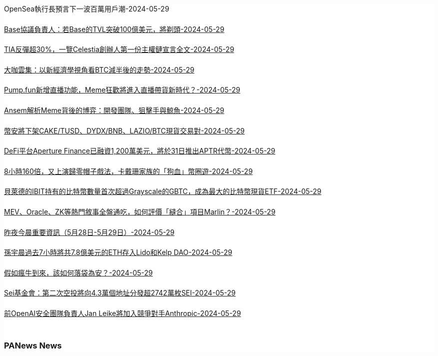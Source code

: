 OpenSea執行長預言下一波百萬用戶潮-2024-05-29</a><br/><br/><a target=_blank rel=nofollow href="https://www.panewslab.com/zh_hk/sqarticledetails/7jz7ou42Ft.html" >Base協議負責人：若Base的TVL突破100億美元，將剃頭-2024-05-29</a><br/><br/><a target=_blank rel=nofollow href="https://www.panewslab.com/zh_hk/articledetails/75167cbvFt.html" >TIA反彈超30%，一覽Celestia創辦人第一份主權鏈宣言全文-2024-05-29</a><br/><br/><a target=_blank rel=nofollow href="https://www.panewslab.com/zh_hk/articledetails/sc3383l5Ft.html" >大咖雲集：以新經濟學視角看BTC減半後的走勢-2024-05-29</a><br/><br/><a target=_blank rel=nofollow href="https://www.panewslab.com/zh_hk/articledetails/92wcwz2sFt.html" >Pump.fun新增直播功能，Meme狂歡將進入直播帶貨新時代？-2024-05-29</a><br/><br/><a target=_blank rel=nofollow href="https://www.panewslab.com/zh_hk/articledetails/v08e10oiFt.html" >Ansem解析Meme背後的博弈：開發團隊、狙擊手與鯨魚-2024-05-29</a><br/><br/><a target=_blank rel=nofollow href="https://www.panewslab.com/zh_hk/sqarticledetails/0h9n8su1Ft.html" >幣安將下架CAKE/TUSD、DYDX/BNB、LAZIO/BTC現貨交易對-2024-05-29</a><br/><br/><a target=_blank rel=nofollow href="https://www.panewslab.com/zh_hk/sqarticledetails/2ev0yh80Ft.html" >DeFi平台Aperture Finance已融資1,200萬美元，將於31日推出APTR代幣-2024-05-29</a><br/><br/><a target=_blank rel=nofollow href="https://www.panewslab.com/zh_hk/articledetails/vkwcj3dxFt.html" >8小時160倍，又上演歸零帽子戲法，卡戴珊家族的「狗血」幣圈遊-2024-05-29</a><br/><br/><a target=_blank rel=nofollow href="https://www.panewslab.com/zh_hk/sqarticledetails/73b5578sFt.html" >貝萊德的IBIT持有的比特幣數量首次超過Grayscale的GBTC，成為最大的比特幣現貨ETF-2024-05-29</a><br/><br/><a target=_blank rel=nofollow href="https://www.panewslab.com/zh_hk/articledetails/i1suqir1Ft.html" >MEV、Oracle、ZK等熱門敘事全盤通吃，如何評價「縫合」項目Marlin？-2024-05-29</a><br/><br/><a target=_blank rel=nofollow href="https://www.panewslab.com/zh_hk/sqarticledetails/192rxj86Ft.html" >昨夜今晨重要資訊（5月28日-5月29日）-2024-05-29</a><br/><br/><a target=_blank rel=nofollow href="https://www.panewslab.com/zh_hk/sqarticledetails/9615d4n3Ft.html" >孫宇晨過去7小時將共7.8億美元的ETH存入Lido和Kelp DAO-2024-05-29</a><br/><br/><a target=_blank rel=nofollow href="https://www.panewslab.com/zh_hk/articledetails/s2q5378tFt.html" >假如瘋牛到來，該如何落袋為安？-2024-05-29</a><br/><br/><a target=_blank rel=nofollow href="https://www.panewslab.com/zh_hk/sqarticledetails/130h8r91Ft.html" >Sei基金會：第二次空投將向4.3萬個地址分發超2742萬枚SEI-2024-05-29</a><br/><br/><a target=_blank rel=nofollow href="https://www.panewslab.com/zh_hk/sqarticledetails/805r6h0nFt.html" >前OpenAI安全團隊負責人Jan Leike將加入競爭對手Anthropic-2024-05-29</a><br/><br/>





###  PANews News
